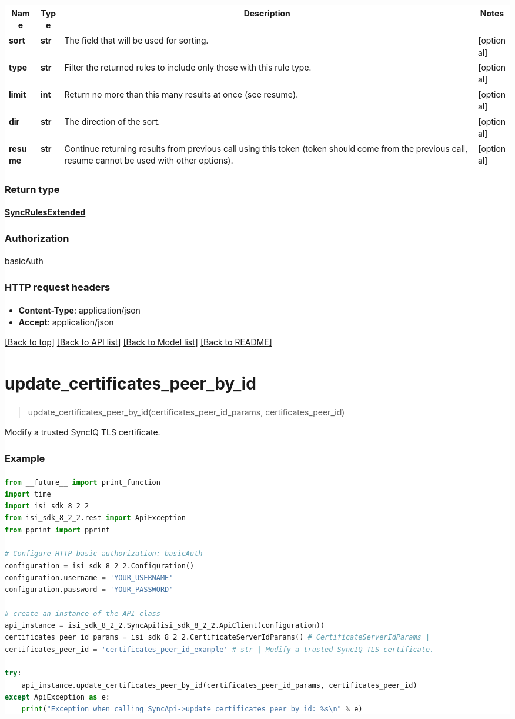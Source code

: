 Name | Type | Description  | Notes
------------- | ------------- | ------------- | -------------
 **sort** | **str**| The field that will be used for sorting. | [optional] 
 **type** | **str**| Filter the returned rules to include only those with this rule type. | [optional] 
 **limit** | **int**| Return no more than this many results at once (see resume). | [optional] 
 **dir** | **str**| The direction of the sort. | [optional] 
 **resume** | **str**| Continue returning results from previous call using this token (token should come from the previous call, resume cannot be used with other options). | [optional] 

### Return type

[**SyncRulesExtended**](SyncRulesExtended.md)

### Authorization

[basicAuth](../README.md#basicAuth)

### HTTP request headers

 - **Content-Type**: application/json
 - **Accept**: application/json

[[Back to top]](#) [[Back to API list]](../README.md#documentation-for-api-endpoints) [[Back to Model list]](../README.md#documentation-for-models) [[Back to README]](../README.md)

# **update_certificates_peer_by_id**
> update_certificates_peer_by_id(certificates_peer_id_params, certificates_peer_id)



Modify a trusted SyncIQ TLS certificate.

### Example
```python
from __future__ import print_function
import time
import isi_sdk_8_2_2
from isi_sdk_8_2_2.rest import ApiException
from pprint import pprint

# Configure HTTP basic authorization: basicAuth
configuration = isi_sdk_8_2_2.Configuration()
configuration.username = 'YOUR_USERNAME'
configuration.password = 'YOUR_PASSWORD'

# create an instance of the API class
api_instance = isi_sdk_8_2_2.SyncApi(isi_sdk_8_2_2.ApiClient(configuration))
certificates_peer_id_params = isi_sdk_8_2_2.CertificateServerIdParams() # CertificateServerIdParams | 
certificates_peer_id = 'certificates_peer_id_example' # str | Modify a trusted SyncIQ TLS certificate.

try:
    api_instance.update_certificates_peer_by_id(certificates_peer_id_params, certificates_peer_id)
except ApiException as e:
    print("Exception when calling SyncApi->update_certificates_peer_by_id: %s\n" % e)
```
